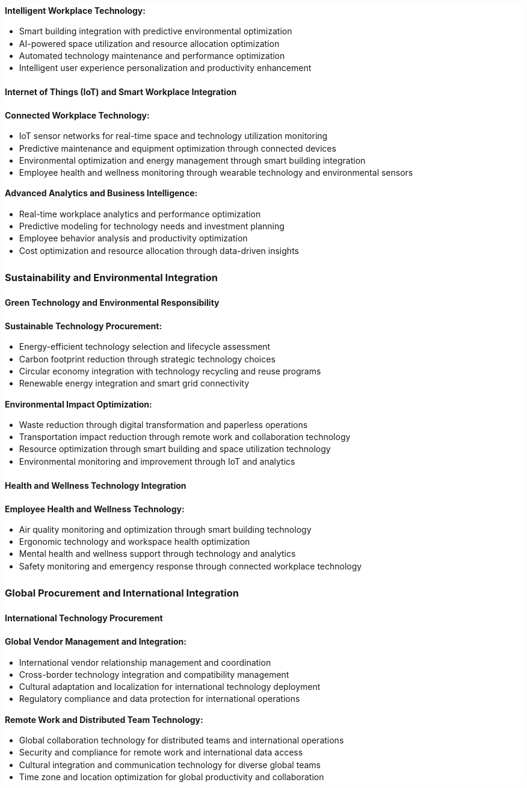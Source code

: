 **Intelligent Workplace Technology:**
- Smart building integration with predictive environmental optimization
- AI-powered space utilization and resource allocation optimization
- Automated technology maintenance and performance optimization
- Intelligent user experience personalization and productivity enhancement

#### Internet of Things (IoT) and Smart Workplace Integration
**Connected Workplace Technology:**
- IoT sensor networks for real-time space and technology utilization monitoring
- Predictive maintenance and equipment optimization through connected devices
- Environmental optimization and energy management through smart building integration
- Employee health and wellness monitoring through wearable technology and environmental sensors

**Advanced Analytics and Business Intelligence:**
- Real-time workplace analytics and performance optimization
- Predictive modeling for technology needs and investment planning
- Employee behavior analysis and productivity optimization
- Cost optimization and resource allocation through data-driven insights

### Sustainability and Environmental Integration

#### Green Technology and Environmental Responsibility
**Sustainable Technology Procurement:**
- Energy-efficient technology selection and lifecycle assessment
- Carbon footprint reduction through strategic technology choices
- Circular economy integration with technology recycling and reuse programs
- Renewable energy integration and smart grid connectivity

**Environmental Impact Optimization:**
- Waste reduction through digital transformation and paperless operations
- Transportation impact reduction through remote work and collaboration technology
- Resource optimization through smart building and space utilization technology
- Environmental monitoring and improvement through IoT and analytics

#### Health and Wellness Technology Integration
**Employee Health and Wellness Technology:**
- Air quality monitoring and optimization through smart building technology
- Ergonomic technology and workspace health optimization
- Mental health and wellness support through technology and analytics
- Safety monitoring and emergency response through connected workplace technology

### Global Procurement and International Integration

#### International Technology Procurement
**Global Vendor Management and Integration:**
- International vendor relationship management and coordination
- Cross-border technology integration and compatibility management
- Cultural adaptation and localization for international technology deployment
- Regulatory compliance and data protection for international operations

**Remote Work and Distributed Team Technology:**
- Global collaboration technology for distributed teams and international operations
- Security and compliance for remote work and international data access
- Cultural integration and communication technology for diverse global teams
- Time zone and location optimization for global productivity and collaboration

